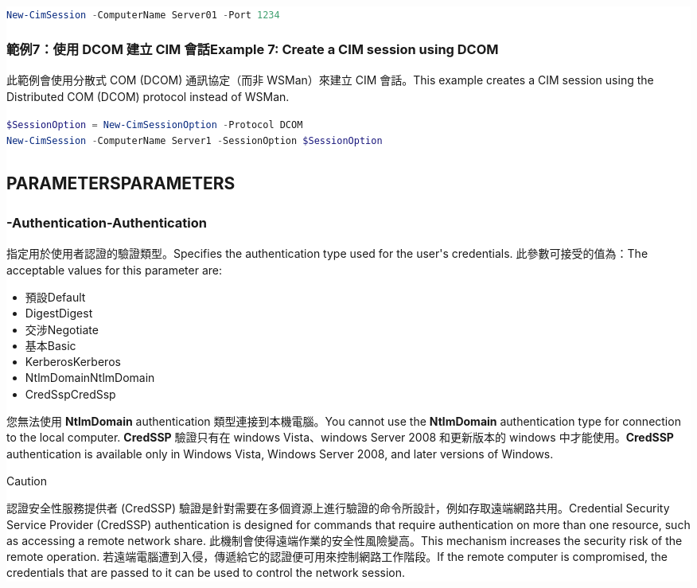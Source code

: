 ```powershell
New-CimSession -ComputerName Server01 -Port 1234
```

### <span data-ttu-id="fffb0-131">範例7：使用 DCOM 建立 CIM 會話</span><span class="sxs-lookup"><span data-stu-id="fffb0-131">Example 7: Create a CIM session using DCOM</span></span>

<span data-ttu-id="fffb0-132">此範例會使用分散式 COM (DCOM) 通訊協定（而非 WSMan）來建立 CIM 會話。</span><span class="sxs-lookup"><span data-stu-id="fffb0-132">This example creates a CIM session using the Distributed COM (DCOM) protocol instead of WSMan.</span></span>

```powershell
$SessionOption = New-CimSessionOption -Protocol DCOM
New-CimSession -ComputerName Server1 -SessionOption $SessionOption
```

## <span data-ttu-id="fffb0-133">PARAMETERS</span><span class="sxs-lookup"><span data-stu-id="fffb0-133">PARAMETERS</span></span>

### <span data-ttu-id="fffb0-134">-Authentication</span><span class="sxs-lookup"><span data-stu-id="fffb0-134">-Authentication</span></span>

<span data-ttu-id="fffb0-135">指定用於使用者認證的驗證類型。</span><span class="sxs-lookup"><span data-stu-id="fffb0-135">Specifies the authentication type used for the user's credentials.</span></span> <span data-ttu-id="fffb0-136">此參數可接受的值為：</span><span class="sxs-lookup"><span data-stu-id="fffb0-136">The acceptable values for this parameter are:</span></span>

- <span data-ttu-id="fffb0-137">預設</span><span class="sxs-lookup"><span data-stu-id="fffb0-137">Default</span></span>
- <span data-ttu-id="fffb0-138">Digest</span><span class="sxs-lookup"><span data-stu-id="fffb0-138">Digest</span></span>
- <span data-ttu-id="fffb0-139">交涉</span><span class="sxs-lookup"><span data-stu-id="fffb0-139">Negotiate</span></span>
- <span data-ttu-id="fffb0-140">基本</span><span class="sxs-lookup"><span data-stu-id="fffb0-140">Basic</span></span>
- <span data-ttu-id="fffb0-141">Kerberos</span><span class="sxs-lookup"><span data-stu-id="fffb0-141">Kerberos</span></span>
- <span data-ttu-id="fffb0-142">NtlmDomain</span><span class="sxs-lookup"><span data-stu-id="fffb0-142">NtlmDomain</span></span>
- <span data-ttu-id="fffb0-143">CredSsp</span><span class="sxs-lookup"><span data-stu-id="fffb0-143">CredSsp</span></span>

<span data-ttu-id="fffb0-144">您無法使用 **NtlmDomain** authentication 類型連接到本機電腦。</span><span class="sxs-lookup"><span data-stu-id="fffb0-144">You cannot use the **NtlmDomain** authentication type for connection to the local computer.</span></span> <span data-ttu-id="fffb0-145">**CredSSP** 驗證只有在 windows Vista、windows Server 2008 和更新版本的 windows 中才能使用。</span><span class="sxs-lookup"><span data-stu-id="fffb0-145">**CredSSP** authentication is available only in Windows Vista, Windows Server 2008, and later versions of Windows.</span></span>

> [!CAUTION]
> <span data-ttu-id="fffb0-146">認證安全性服務提供者 (CredSSP) 驗證是針對需要在多個資源上進行驗證的命令所設計，例如存取遠端網路共用。</span><span class="sxs-lookup"><span data-stu-id="fffb0-146">Credential Security Service Provider (CredSSP) authentication is designed for commands that require authentication on more than one resource, such as accessing a remote network share.</span></span> <span data-ttu-id="fffb0-147">此機制會使得遠端作業的安全性風險變高。</span><span class="sxs-lookup"><span data-stu-id="fffb0-147">This mechanism increases the security risk of the remote operation.</span></span> <span data-ttu-id="fffb0-148">若遠端電腦遭到入侵，傳遞給它的認證便可用來控制網路工作階段。</span><span class="sxs-lookup"><span data-stu-id="fffb0-148">If the remote computer is compromised, the credentials that are passed to it can be used to control the network session.</span></span>

